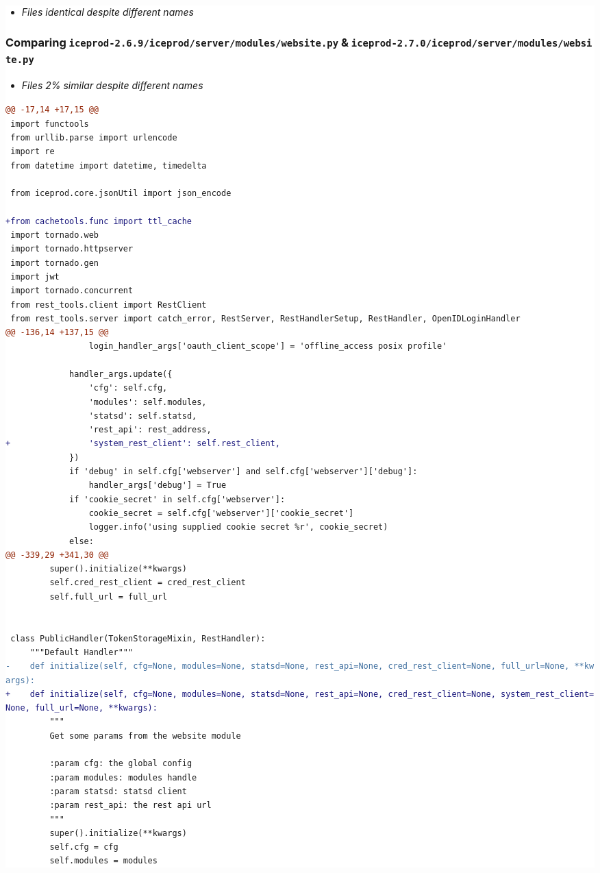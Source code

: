  * *Files identical despite different names*

### Comparing `iceprod-2.6.9/iceprod/server/modules/website.py` & `iceprod-2.7.0/iceprod/server/modules/website.py`

 * *Files 2% similar despite different names*

```diff
@@ -17,14 +17,15 @@
 import functools
 from urllib.parse import urlencode
 import re
 from datetime import datetime, timedelta
 
 from iceprod.core.jsonUtil import json_encode
 
+from cachetools.func import ttl_cache
 import tornado.web
 import tornado.httpserver
 import tornado.gen
 import jwt
 import tornado.concurrent
 from rest_tools.client import RestClient
 from rest_tools.server import catch_error, RestServer, RestHandlerSetup, RestHandler, OpenIDLoginHandler
@@ -136,14 +137,15 @@
                 login_handler_args['oauth_client_scope'] = 'offline_access posix profile'
 
             handler_args.update({
                 'cfg': self.cfg,
                 'modules': self.modules,
                 'statsd': self.statsd,
                 'rest_api': rest_address,
+                'system_rest_client': self.rest_client,
             })
             if 'debug' in self.cfg['webserver'] and self.cfg['webserver']['debug']:
                 handler_args['debug'] = True
             if 'cookie_secret' in self.cfg['webserver']:
                 cookie_secret = self.cfg['webserver']['cookie_secret']
                 logger.info('using supplied cookie secret %r', cookie_secret)
             else:
@@ -339,29 +341,30 @@
         super().initialize(**kwargs)
         self.cred_rest_client = cred_rest_client
         self.full_url = full_url
 
 
 class PublicHandler(TokenStorageMixin, RestHandler):
     """Default Handler"""
-    def initialize(self, cfg=None, modules=None, statsd=None, rest_api=None, cred_rest_client=None, full_url=None, **kwargs):
+    def initialize(self, cfg=None, modules=None, statsd=None, rest_api=None, cred_rest_client=None, system_rest_client=None, full_url=None, **kwargs):
         """
         Get some params from the website module
 
         :param cfg: the global config
         :param modules: modules handle
         :param statsd: statsd client
         :param rest_api: the rest api url
         """
         super().initialize(**kwargs)
         self.cfg = cfg
         self.modules = modules
```